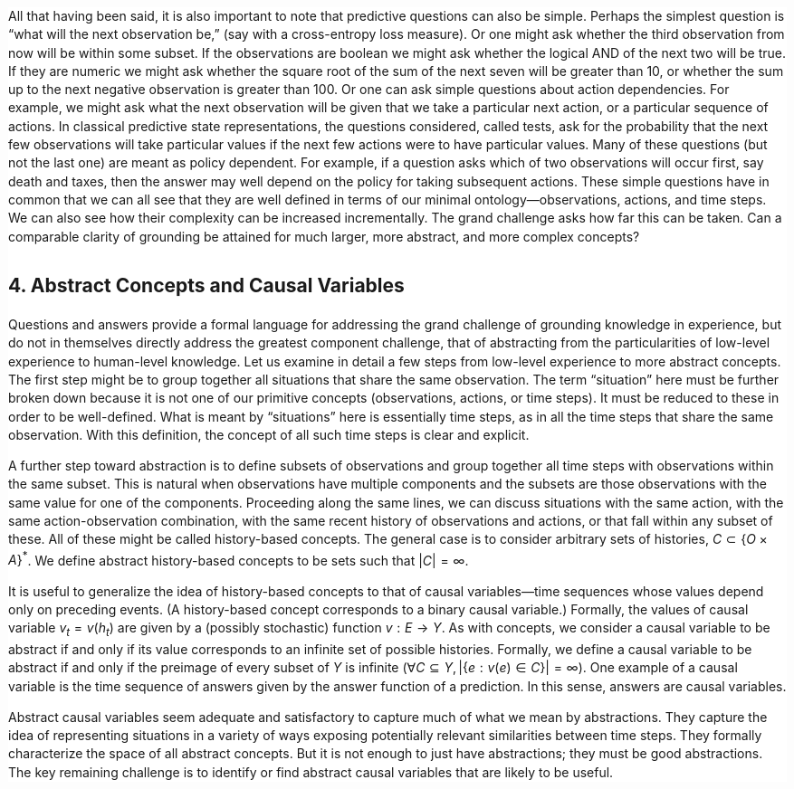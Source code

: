 All that having been said, it is also important to note that predictive questions can also be simple. Perhaps the simplest question is “what will the next observation be,” (say with a cross-entropy loss measure). Or one might ask whether the third observation from now will be within some subset. If the observations are boolean we might ask whether the logical AND of the next two will be true. If they are numeric we might ask whether the square root of the sum of the next seven will be greater than 10, or whether the sum up to the next negative observation is greater than 100. Or one can ask simple questions about action dependencies. For example, we might ask what the next observation will be given that we take a particular next action, or a particular sequence of actions. In classical predictive state representations, the questions considered, called tests, ask for the probability that the next few observations will take particular values if the next few actions were to have particular values. Many of these questions (but not the last one) are meant as policy dependent. For example, if a question asks which of two observations will occur first, say death and taxes, then the answer may well depend on the policy for taking subsequent actions. These simple questions have in common that we can all see that they are well defined in terms of our minimal ontology—observations, actions, and time steps. We can also see how their complexity can be increased incrementally. The grand challenge asks how far this can be taken. Can a comparable clarity of grounding be attained for much larger, more abstract, and more complex concepts?

## 4. Abstract Concepts and Causal Variables

Questions and answers provide a formal language for addressing the grand challenge of grounding knowledge in experience, but do not in themselves directly address the greatest component challenge, that of abstracting from the particularities of low-level experience to human-level knowledge. Let us examine in detail a few steps from low-level experience to more abstract concepts. The first step might be to group together all situations that share the same observation. The term “situation” here must be further broken down because it is not one of our primitive concepts (observations, actions, or time steps). It must be reduced to these in order to be well-defined. What is meant by “situations” here is essentially time steps, as in all the time steps that share the same observation. With this definition, the concept of all such time steps is clear and explicit.

A further step toward abstraction is to define subsets of observations and group together all time steps with observations within the same subset. This is natural when observations have multiple components and the subsets are those observations with the same value for one of the components. Proceeding along the same lines, we can discuss situations with the same action, with the same action-observation combination, with the same recent history of observations and actions, or that fall within any subset of these. All of these might be called history-based concepts. The general case is to consider arbitrary sets of histories, $C \subset \{O \times A\}^*$. We define abstract history-based concepts to be sets such that $|C| = \infty$.

It is useful to generalize the idea of history-based concepts to that of causal variables—time sequences whose values depend only on preceding events. (A history-based concept corresponds to a binary causal variable.) Formally, the values of causal variable $v_t = v(h_t)$ are given by a (possibly stochastic) function $v : E \rightarrow Y$. As with concepts, we consider a causal variable to be abstract if and only if its value corresponds to an infinite set of possible histories. Formally, we define a causal variable to be abstract if and only if the preimage of every subset of $Y$ is infinite ($\forall C \subseteq Y, |\{e : v(e) \in C\}| = \infty$). One example of a causal variable is the time sequence of answers given by the answer function of a prediction. In this sense, answers are causal variables.

Abstract causal variables seem adequate and satisfactory to capture much of what we mean by abstractions. They capture the idea of representing situations in a variety of ways exposing potentially relevant similarities between time steps. They formally characterize the space of all abstract concepts. But it is not enough to just have abstractions; they must be good abstractions. The key remaining challenge is to identify or find abstract causal variables that are likely to be useful.

